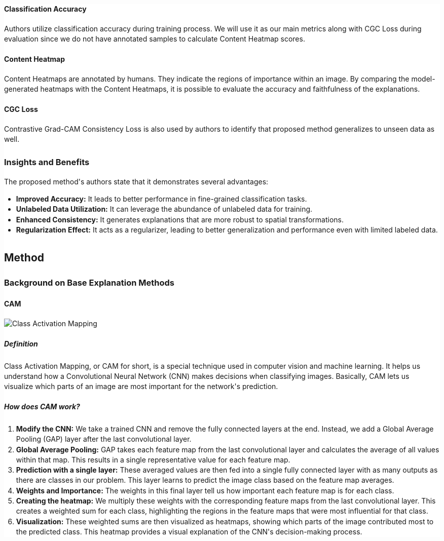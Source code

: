 #### Classification Accuracy

Authors utilize classification accuracy during training process. We will use it as our main metrics along with CGC Loss during evaluation since we do not have annotated samples to calculate Content Heatmap scores.

#### Content Heatmap

Content Heatmaps are annotated by humans. They indicate the regions of importance within an image. By comparing the model-generated heatmaps with the Content Heatmaps, it is possible to evaluate the accuracy and faithfulness of the explanations.

#### CGC Loss

Contrastive Grad-CAM Consistency Loss is also used by authors to identify that proposed method generalizes to unseen data as well.

### Insights and Benefits

The proposed method's authors state that it demonstrates several advantages:

* **Improved Accuracy:** It leads to better performance in fine-grained classification tasks.
* **Unlabeled Data Utilization:** It can leverage the abundance of unlabeled data for training.
* **Enhanced Consistency:** It generates explanations that are more robust to spatial transformations.
* **Regularization Effect:** It acts as a regularizer, leading to better generalization and performance even with limited labeled data.

## Method

### Background on Base Explanation Methods

#### CAM

![Class Activation Mapping](/AI-01/CGC/CAM.png)

##### Definition

Class Activation Mapping, or CAM for short, is a special technique used in computer vision and machine learning. It helps us understand how a Convolutional Neural Network (CNN) makes decisions when classifying images. Basically, CAM lets us visualize which parts of an image are most important for the network's prediction.

##### How does CAM work?

1. **Modify the CNN:** We take a trained CNN and remove the fully connected layers at the end. Instead, we add a Global Average Pooling (GAP) layer after the last convolutional layer.
2. **Global Average Pooling:** GAP takes each feature map from the last convolutional layer and calculates the average of all values within that map. This results in a single representative value for each feature map.
3. **Prediction with a single layer:** These averaged values are then fed into a single fully connected layer with as many outputs as there are classes in our problem. This layer learns to predict the image class based on the feature map averages.
4. **Weights and Importance:** The weights in this final layer tell us how important each feature map is for each class.
5. **Creating the heatmap:** We multiply these weights with the corresponding feature maps from the last convolutional layer. This creates a weighted sum for each class, highlighting the regions in the feature maps that were most influential for that class.
6. **Visualization:** These weighted sums are then visualized as heatmaps, showing which parts of the image contributed most to the predicted class. This heatmap provides a visual explanation of the CNN's decision-making process.
